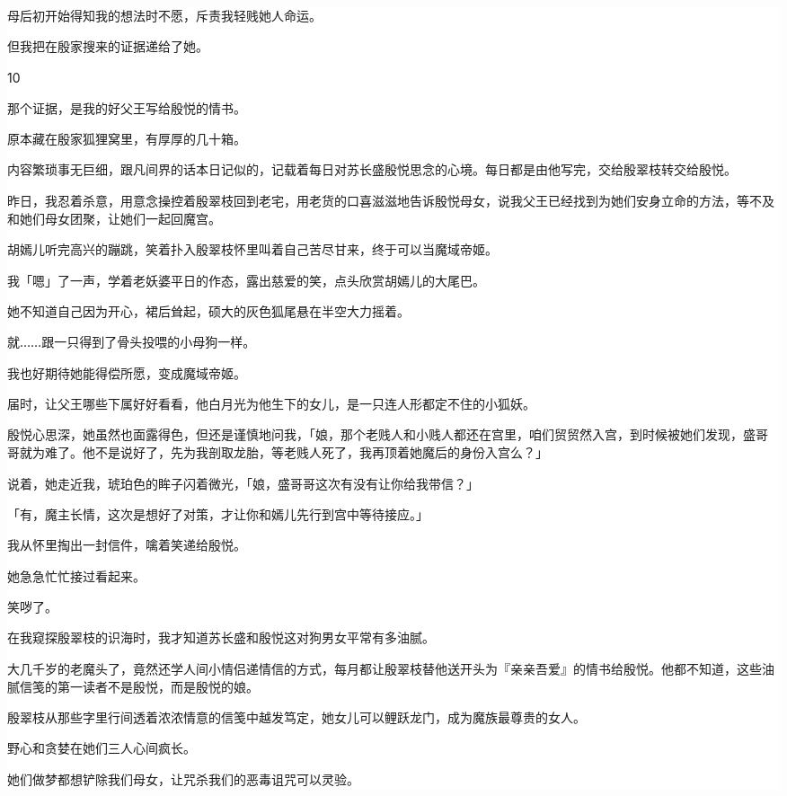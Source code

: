 
母后初开始得知我的想法时不愿，斥责我轻贱她人命运。


但我把在殷家搜来的证据递给了她。


10


那个证据，是我的好父王写给殷悦的情书。


原本藏在殷家狐狸窝里，有厚厚的几十箱。


内容繁琐事无巨细，跟凡间界的话本日记似的，记载着每日对苏长盛殷悦思念的心境。每日都是由他写完，交给殷翠枝转交给殷悦。


昨日，我忍着杀意，用意念操控着殷翠枝回到老宅，用老货的口喜滋滋地告诉殷悦母女，说我父王已经找到为她们安身立命的方法，等不及和她们母女团聚，让她们一起回魔宫。


胡嫣儿听完高兴的蹦跳，笑着扑入殷翠枝怀里叫着自己苦尽甘来，终于可以当魔域帝姬。


我「嗯」了一声，学着老妖婆平日的作态，露出慈爱的笑，点头欣赏胡嫣儿的大尾巴。


她不知道自己因为开心，裙后耸起，硕大的灰色狐尾悬在半空大力摇着。


就……跟一只得到了骨头投喂的小母狗一样。


我也好期待她能得偿所愿，变成魔域帝姬。


届时，让父王哪些下属好好看看，他白月光为他生下的女儿，是一只连人形都定不住的小狐妖。


殷悦心思深，她虽然也面露得色，但还是谨慎地问我，「娘，那个老贱人和小贱人都还在宫里，咱们贸贸然入宫，到时候被她们发现，盛哥哥就为难了。他不是说好了，先为我剖取龙胎，等老贱人死了，我再顶着她魔后的身份入宫么？」


说着，她走近我，琥珀色的眸子闪着微光，「娘，盛哥哥这次有没有让你给我带信？」


「有，魔主长情，这次是想好了对策，才让你和嫣儿先行到宫中等待接应。」


我从怀里掏出一封信件，噙着笑递给殷悦。


她急急忙忙接过看起来。


笑哕了。


在我窥探殷翠枝的识海时，我才知道苏长盛和殷悦这对狗男女平常有多油腻。


大几千岁的老魔头了，竟然还学人间小情侣递情信的方式，每月都让殷翠枝替他送开头为『亲亲吾爱』的情书给殷悦。他都不知道，这些油腻信笺的第一读者不是殷悦，而是殷悦的娘。


殷翠枝从那些字里行间透着浓浓情意的信笺中越发笃定，她女儿可以鲤跃龙门，成为魔族最尊贵的女人。


野心和贪婪在她们三人心间疯长。


她们做梦都想铲除我们母女，让咒杀我们的恶毒诅咒可以灵验。
